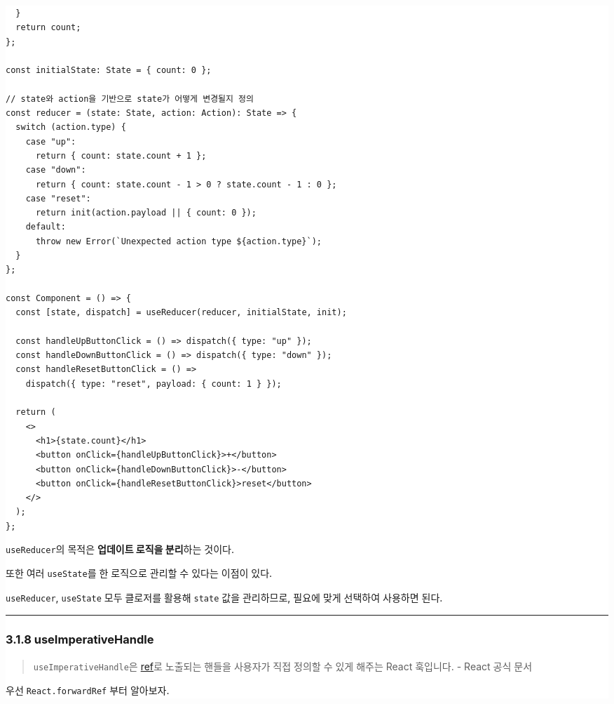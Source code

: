 ```tsx
  }
  return count;
};

const initialState: State = { count: 0 };

// state와 action을 기반으로 state가 어떻게 변경될지 정의
const reducer = (state: State, action: Action): State => {
  switch (action.type) {
    case "up":
      return { count: state.count + 1 };
    case "down":
      return { count: state.count - 1 > 0 ? state.count - 1 : 0 };
    case "reset":
      return init(action.payload || { count: 0 });
    default:
      throw new Error(`Unexpected action type ${action.type}`);
  }
};

const Component = () => {
  const [state, dispatch] = useReducer(reducer, initialState, init);

  const handleUpButtonClick = () => dispatch({ type: "up" });
  const handleDownButtonClick = () => dispatch({ type: "down" });
  const handleResetButtonClick = () =>
    dispatch({ type: "reset", payload: { count: 1 } });

  return (
    <>
      <h1>{state.count}</h1>
      <button onClick={handleUpButtonClick}>+</button>
      <button onClick={handleDownButtonClick}>-</button>
      <button onClick={handleResetButtonClick}>reset</button>
    </>
  );
};
```

`useReducer`의 목적은 **업데이트 로직을 분리**하는 것이다.

또한 여러 `useState`를 한 로직으로 관리할 수 있다는 이점이 있다.

`useReducer`, `useState` 모두 클로저를 활용해 `state` 값을 관리하므로, 필요에 맞게 선택하여 사용하면 된다.

---

### 3.1.8 useImperativeHandle

> `useImperativeHandle`은 [ref](https://ko.react.dev/learn/manipulating-the-dom-with-refs)로 노출되는 핸들을 사용자가 직접 정의할 수 있게 해주는 React 훅입니다. - React 공식 문서

우선 `React.forwardRef` 부터 알아보자.
